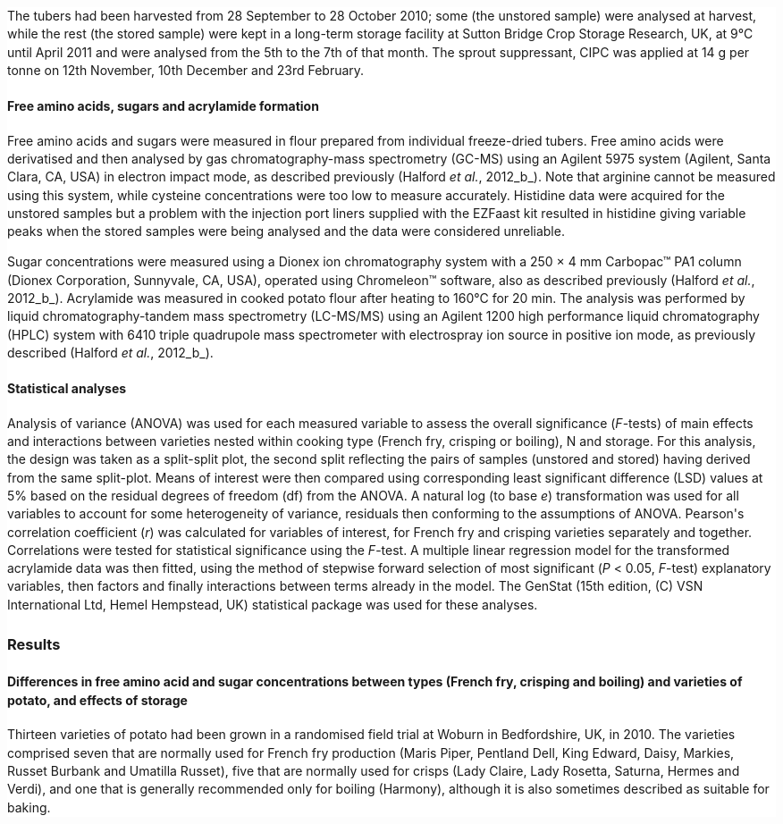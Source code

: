 The tubers had been harvested from 28 September to 28 October 2010; some (the unstored sample) were analysed at harvest, while the rest (the stored sample) were kept in a long-term storage facility at Sutton Bridge Crop Storage Research, UK, at 9°C until April 2011 and were analysed from the 5th to the 7th of that month. The sprout suppressant, CIPC was applied at 14 g per tonne on 12th November, 10th December and 23rd February.

#### Free amino acids, sugars and acrylamide formation

Free amino acids and sugars were measured in flour prepared from individual freeze-dried tubers. Free amino acids were derivatised and then analysed by gas chromatography-mass spectrometry (GC-MS) using an Agilent 5975 system (Agilent, Santa Clara, CA, USA) in electron impact mode, as described previously (Halford _et al._, 2012_b_). Note that arginine cannot be measured using this system, while cysteine concentrations were too low to measure accurately. Histidine data were acquired for the unstored samples but a problem with the injection port liners supplied with the EZFaast kit resulted in histidine giving variable peaks when the stored samples were being analysed and the data were considered unreliable.

Sugar concentrations were measured using a Dionex ion chromatography system with a 250 × 4 mm Carbopac™ PA1 column (Dionex Corporation, Sunnyvale, CA, USA), operated using Chromeleon™ software, also as described previously (Halford _et al._, 2012_b_). Acrylamide was measured in cooked potato flour after heating to 160°C for 20 min. The analysis was performed by liquid chromatography-tandem mass spectrometry (LC-MS/MS) using an Agilent 1200 high performance liquid chromatography (HPLC) system with 6410 triple quadrupole mass spectrometer with electrospray ion source in positive ion mode, as previously described (Halford _et al._, 2012_b_).

#### Statistical analyses

Analysis of variance (ANOVA) was used for each measured variable to assess the overall significance (_F_-tests) of main effects and interactions between varieties nested within cooking type (French fry, crisping or boiling), N and storage. For this analysis, the design was taken as a split-split plot, the second split reflecting the pairs of samples (unstored and stored) having derived from the same split-plot. Means of interest were then compared using corresponding least significant difference (LSD) values at 5% based on the residual degrees of freedom (df) from the ANOVA. A natural log (to base _e_) transformation was used for all variables to account for some heterogeneity of variance, residuals then conforming to the assumptions of ANOVA. Pearson's correlation coefficient (_r_) was calculated for variables of interest, for French fry and crisping varieties separately and together. Correlations were tested for statistical significance using the _F_-test. A multiple linear regression model for the transformed acrylamide data was then fitted, using the method of stepwise forward selection of most significant (_P_ &lt; 0.05, _F_-test) explanatory variables, then factors and finally interactions between terms already in the model. The GenStat (15th edition, (C) VSN International Ltd, Hemel Hempstead, UK) statistical package was used for these analyses.

### Results

#### Differences in free amino acid and sugar concentrations between types (French fry, crisping and boiling) and varieties of potato, and effects of storage

Thirteen varieties of potato had been grown in a randomised field trial at Woburn in Bedfordshire, UK, in 2010. The varieties comprised seven that are normally used for French fry production (Maris Piper, Pentland Dell, King Edward, Daisy, Markies, Russet Burbank and Umatilla Russet), five that are normally used for crisps (Lady Claire, Lady Rosetta, Saturna, Hermes and Verdi), and one that is generally recommended only for boiling (Harmony), although it is also sometimes described as suitable for baking.
